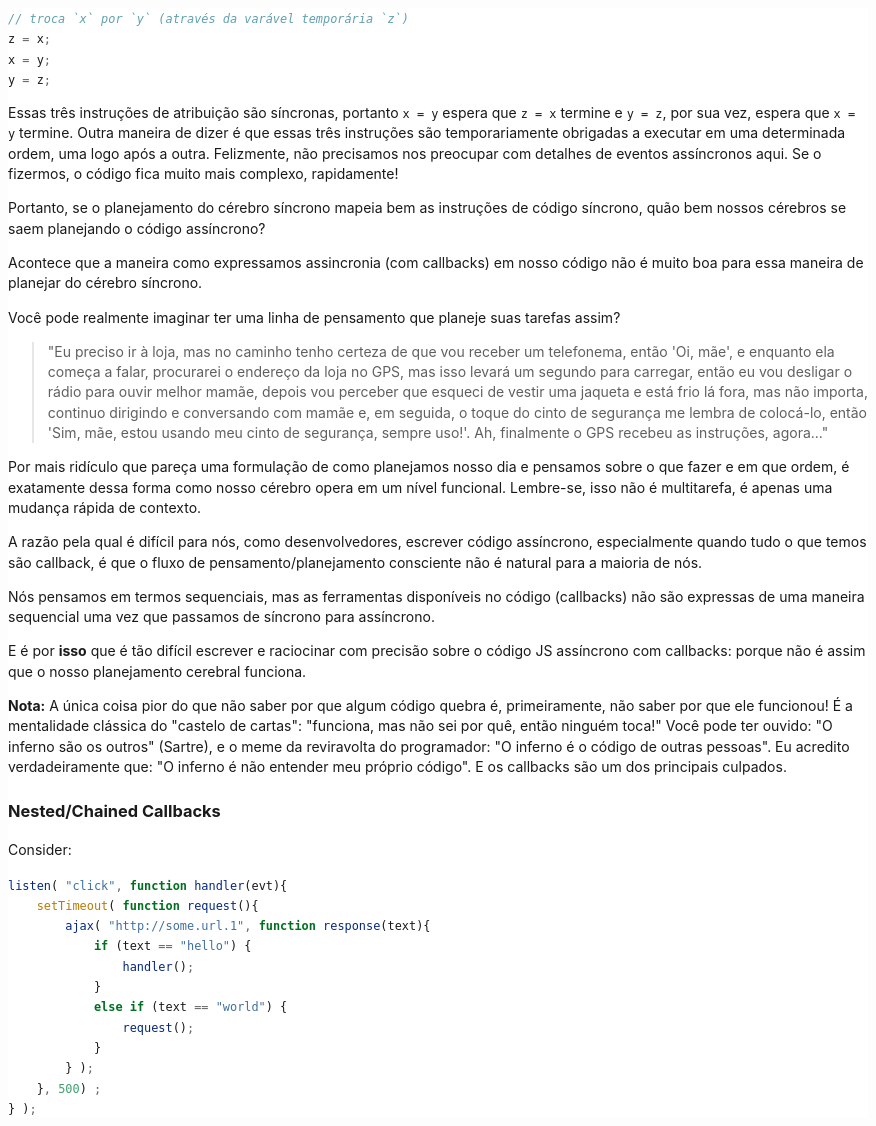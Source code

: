 ```js
// troca `x` por `y` (através da varável temporária `z`)
z = x;
x = y;
y = z;
```

Essas três instruções de atribuição são síncronas, portanto `x = y` espera que `z = x` termine e `y = z`, por sua vez, espera que `x = y` termine. Outra maneira de dizer é que essas três instruções são temporariamente obrigadas a executar em uma determinada ordem, uma logo após a outra. Felizmente, não precisamos nos preocupar com detalhes de eventos assíncronos aqui. Se o fizermos, o código fica muito mais complexo, rapidamente!

Portanto, se o planejamento do cérebro síncrono mapeia bem as instruções de código síncrono, quão bem nossos cérebros se saem planejando o código assíncrono?

Acontece que a maneira como expressamos assincronia (com callbacks) em nosso código não é muito boa para essa maneira de planejar do cérebro síncrono.

Você pode realmente imaginar ter uma linha de pensamento que planeje suas tarefas assim?

> "Eu preciso ir à loja, mas no caminho tenho certeza de que vou receber um telefonema, então 'Oi, mãe', e enquanto ela começa a falar, procurarei o endereço da loja no GPS, mas isso levará um segundo para carregar, então eu vou desligar o rádio para ouvir melhor mamãe, depois vou perceber que esqueci de vestir uma jaqueta e está frio lá fora, mas não importa, continuo dirigindo e conversando com mamãe e, em seguida, o toque do cinto de segurança me lembra de colocá-lo, então 'Sim, mãe, estou usando meu cinto de segurança, sempre uso!'. Ah, finalmente o GPS recebeu as instruções, agora..."

Por mais ridículo que pareça uma formulação de como planejamos nosso dia e pensamos sobre o que fazer e em que ordem, é exatamente dessa forma como nosso cérebro opera em um nível funcional. Lembre-se, isso não é multitarefa, é apenas uma mudança rápida de contexto.

A razão pela qual é difícil para nós, como desenvolvedores, escrever código assíncrono, especialmente quando tudo o que temos são callback, é que o fluxo de pensamento/planejamento consciente não é natural para a maioria de nós.

Nós pensamos em termos sequenciais, mas as ferramentas disponíveis no código (callbacks) não são expressas de uma maneira sequencial uma vez que passamos de síncrono para assíncrono.

E é por **isso** que é tão difícil escrever e raciocinar com precisão sobre o código JS assíncrono com callbacks: porque não é assim que o nosso planejamento cerebral funciona.

**Nota:** A única coisa pior do que não saber por que algum código quebra é, primeiramente, não saber por que ele funcionou! É a mentalidade clássica do "castelo de cartas": "funciona, mas não sei por quê, então ninguém toca!" Você pode ter ouvido: "O inferno são os outros" (Sartre), e o meme da reviravolta do programador: "O inferno é o código de outras pessoas". Eu acredito verdadeiramente que: "O inferno é não entender meu próprio código". E os callbacks são um dos principais culpados.

### Nested/Chained Callbacks

Consider:

```js
listen( "click", function handler(evt){
	setTimeout( function request(){
		ajax( "http://some.url.1", function response(text){
			if (text == "hello") {
				handler();
			}
			else if (text == "world") {
				request();
			}
		} );
	}, 500) ;
} );
```

